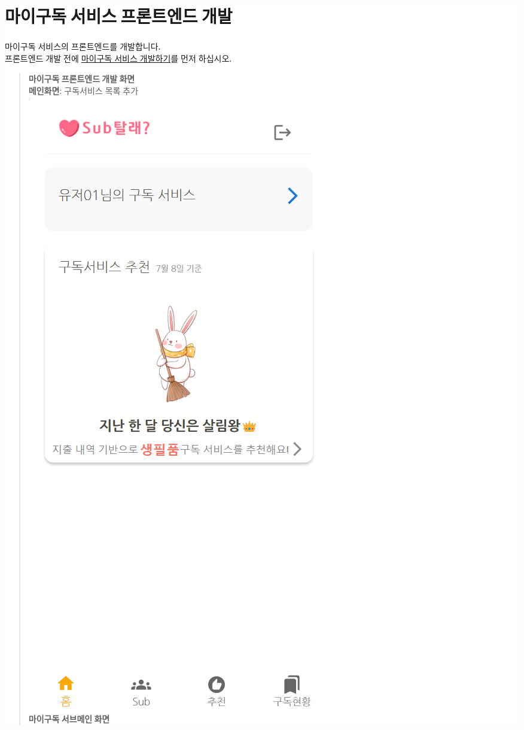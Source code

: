 # 마이구독 서비스 프론트엔드 개발  

마이구독 서비스의 프론트엔드를 개발합니다.   
프론트엔드 개발 전에 [마이구독 서비스 개발하기](https://github.com/cna-bootcamp/cna-handson/blob/main/backend/03.develop_mysub.md)를 먼저 하십시오.  

> **마이구독 프론트엔드 개발 화면**   
> **메인화면**: 구독서비스 목록 추가    
> ![alt text](./images/image-mysub.png)    
> **마이구독 서브메인 화면**   
